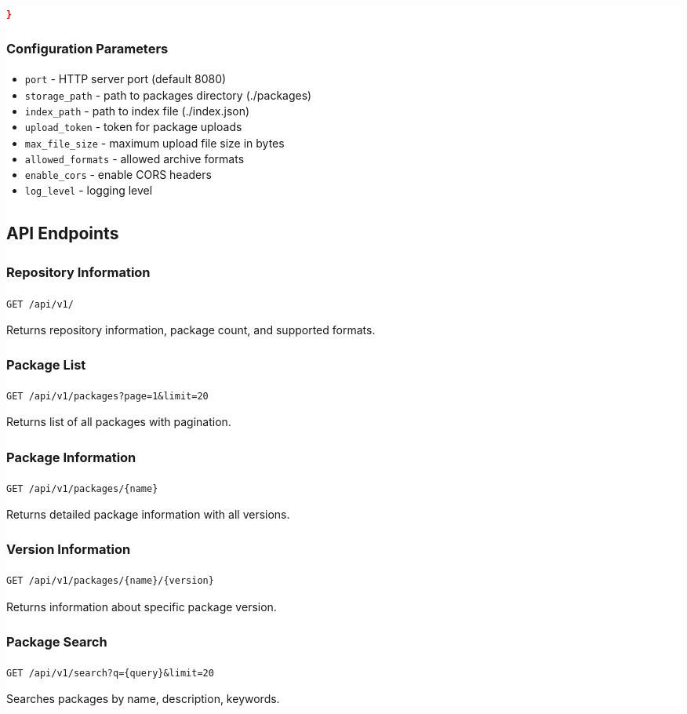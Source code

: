 ```json
}
```

### Configuration Parameters

- `port` - HTTP server port (default 8080)
- `storage_path` - path to packages directory (./packages)
- `index_path` - path to index file (./index.json)
- `upload_token` - token for package uploads
- `max_file_size` - maximum upload file size in bytes
- `allowed_formats` - allowed archive formats
- `enable_cors` - enable CORS headers
- `log_level` - logging level

## API Endpoints

### Repository Information

```
GET /api/v1/
```

Returns repository information, package count, and supported formats.

### Package List

```
GET /api/v1/packages?page=1&limit=20
```

Returns list of all packages with pagination.

### Package Information

```
GET /api/v1/packages/{name}
```

Returns detailed package information with all versions.

### Version Information

```
GET /api/v1/packages/{name}/{version}
```

Returns information about specific package version.

### Package Search

```
GET /api/v1/search?q={query}&limit=20
```

Searches packages by name, description, keywords.
